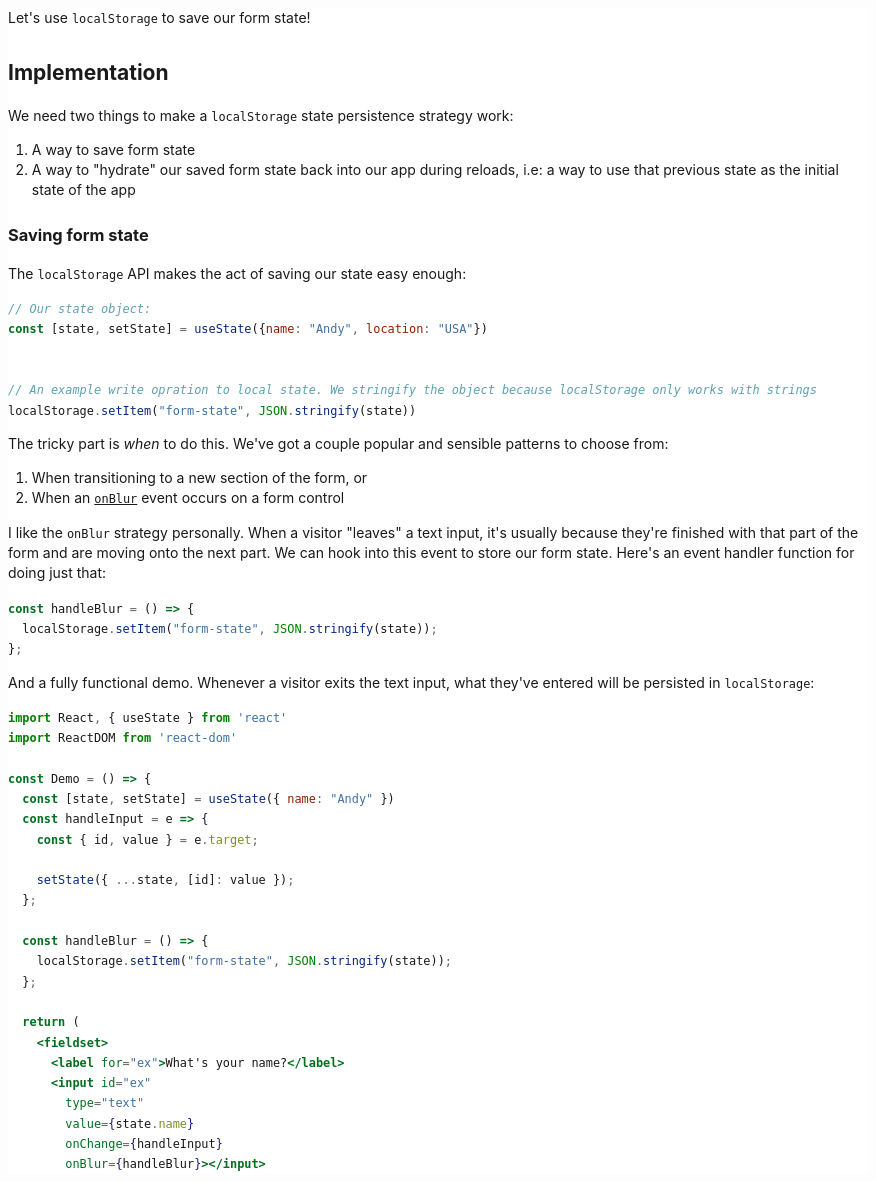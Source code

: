 Let's use `localStorage` to save our form state!

## Implementation

We need two things to make a `localStorage` state persistence strategy work: 

1. A way to save form state
2. A way to "hydrate" our saved form state back into our app during reloads, i.e: a way to use that previous state as the initial state of the app

### Saving form state

The `localStorage` API makes the act of saving our state easy enough: 

```js
// Our state object:
const [state, setState] = useState({name: "Andy", location: "USA"})


// An example write opration to local state. We stringify the object because localStorage only works with strings
localStorage.setItem("form-state", JSON.stringify(state))
```

The tricky part is *when* to do this. We've got a couple popular and sensible patterns to choose from: 

1. When transitioning to a new section of the form, or
2. When an [`onBlur`](https://developer.mozilla.org/en-US/docs/Web/API/Element/blur_event) event occurs on a form control

I like the `onBlur` strategy personally. When a visitor "leaves" a text input, it's usually because they're finished with that part of the form and are moving onto the next part. We can hook into this event to store our form state. Here's an event handler function for doing just that: 

```js
const handleBlur = () => {
  localStorage.setItem("form-state", JSON.stringify(state));
};
```

And a fully functional demo. Whenever a visitor exits the text input, what they've entered will be persisted in `localStorage`:

```jsx
import React, { useState } from 'react'
import ReactDOM from 'react-dom'

const Demo = () => {
  const [state, setState] = useState({ name: "Andy" })
  const handleInput = e => {
    const { id, value } = e.target;

    setState({ ...state, [id]: value });
  };

  const handleBlur = () => {
    localStorage.setItem("form-state", JSON.stringify(state));
  };
  
  return (
    <fieldset>
      <label for="ex">What's your name?</label>
      <input id="ex"
        type="text" 
        value={state.name}
        onChange={handleInput}
        onBlur={handleBlur}></input>
```